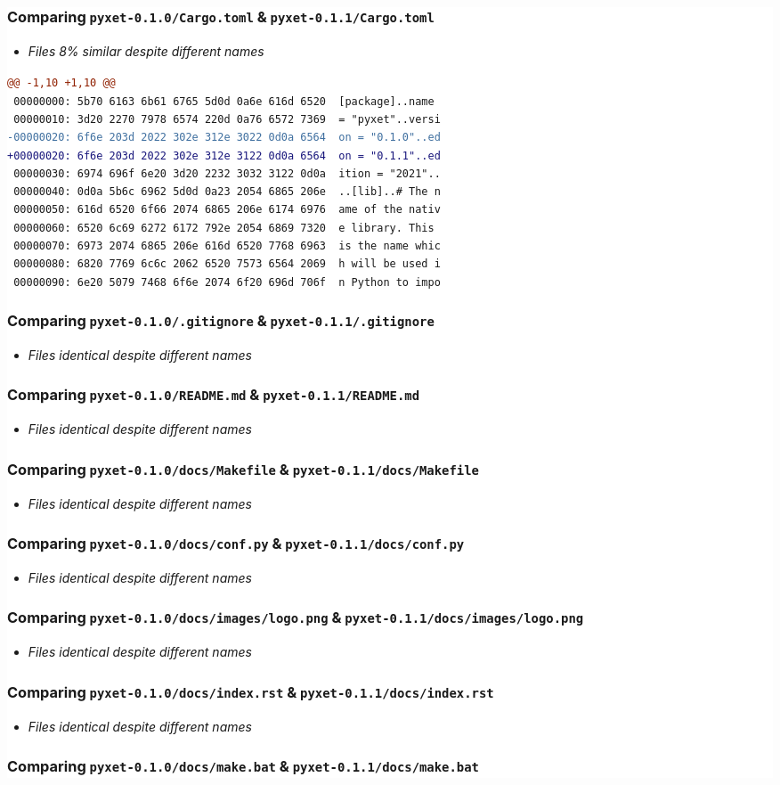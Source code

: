 ### Comparing `pyxet-0.1.0/Cargo.toml` & `pyxet-0.1.1/Cargo.toml`

 * *Files 8% similar despite different names*

```diff
@@ -1,10 +1,10 @@
 00000000: 5b70 6163 6b61 6765 5d0d 0a6e 616d 6520  [package]..name 
 00000010: 3d20 2270 7978 6574 220d 0a76 6572 7369  = "pyxet"..versi
-00000020: 6f6e 203d 2022 302e 312e 3022 0d0a 6564  on = "0.1.0"..ed
+00000020: 6f6e 203d 2022 302e 312e 3122 0d0a 6564  on = "0.1.1"..ed
 00000030: 6974 696f 6e20 3d20 2232 3032 3122 0d0a  ition = "2021"..
 00000040: 0d0a 5b6c 6962 5d0d 0a23 2054 6865 206e  ..[lib]..# The n
 00000050: 616d 6520 6f66 2074 6865 206e 6174 6976  ame of the nativ
 00000060: 6520 6c69 6272 6172 792e 2054 6869 7320  e library. This 
 00000070: 6973 2074 6865 206e 616d 6520 7768 6963  is the name whic
 00000080: 6820 7769 6c6c 2062 6520 7573 6564 2069  h will be used i
 00000090: 6e20 5079 7468 6f6e 2074 6f20 696d 706f  n Python to impo
```

### Comparing `pyxet-0.1.0/.gitignore` & `pyxet-0.1.1/.gitignore`

 * *Files identical despite different names*

### Comparing `pyxet-0.1.0/README.md` & `pyxet-0.1.1/README.md`

 * *Files identical despite different names*

### Comparing `pyxet-0.1.0/docs/Makefile` & `pyxet-0.1.1/docs/Makefile`

 * *Files identical despite different names*

### Comparing `pyxet-0.1.0/docs/conf.py` & `pyxet-0.1.1/docs/conf.py`

 * *Files identical despite different names*

### Comparing `pyxet-0.1.0/docs/images/logo.png` & `pyxet-0.1.1/docs/images/logo.png`

 * *Files identical despite different names*

### Comparing `pyxet-0.1.0/docs/index.rst` & `pyxet-0.1.1/docs/index.rst`

 * *Files identical despite different names*

### Comparing `pyxet-0.1.0/docs/make.bat` & `pyxet-0.1.1/docs/make.bat`
